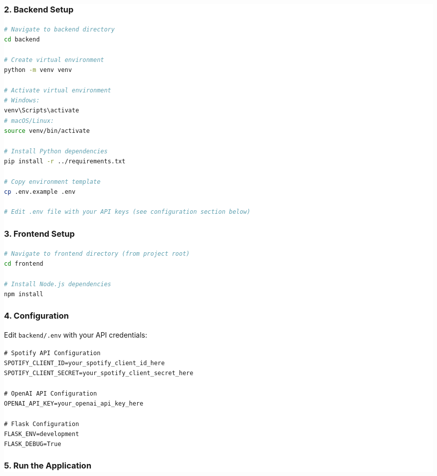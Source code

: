 ### 2. Backend Setup

```bash
# Navigate to backend directory
cd backend

# Create virtual environment
python -m venv venv

# Activate virtual environment
# Windows:
venv\Scripts\activate
# macOS/Linux:
source venv/bin/activate

# Install Python dependencies
pip install -r ../requirements.txt

# Copy environment template
cp .env.example .env

# Edit .env file with your API keys (see configuration section below)
```

### 3. Frontend Setup

```bash
# Navigate to frontend directory (from project root)
cd frontend

# Install Node.js dependencies
npm install
```

### 4. Configuration

Edit `backend/.env` with your API credentials:

```env
# Spotify API Configuration
SPOTIFY_CLIENT_ID=your_spotify_client_id_here
SPOTIFY_CLIENT_SECRET=your_spotify_client_secret_here

# OpenAI API Configuration  
OPENAI_API_KEY=your_openai_api_key_here

# Flask Configuration
FLASK_ENV=development
FLASK_DEBUG=True
```

### 5. Run the Application

